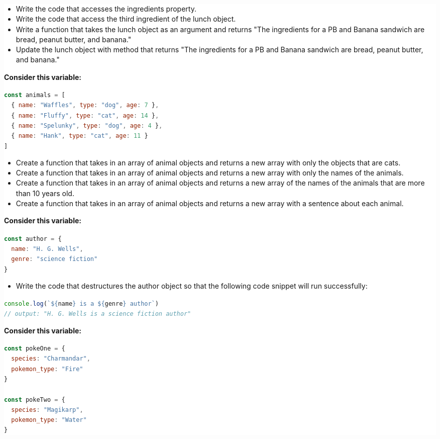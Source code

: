 - Write the code that accesses the ingredients property.
- Write the code that access the third ingredient of the lunch object.
- Write a function that takes the lunch object as an argument and returns "The ingredients for a PB and Banana sandwich are bread, peanut butter, and banana."
- Update the lunch object with method that returns "The ingredients for a PB and Banana sandwich are bread, peanut butter, and banana."

**Consider this variable:**

```javascript
const animals = [
  { name: "Waffles", type: "dog", age: 7 },
  { name: "Fluffy", type: "cat", age: 14 },
  { name: "Spelunky", type: "dog", age: 4 },
  { name: "Hank", type: "cat", age: 11 }
]
```

- Create a function that takes in an array of animal objects and returns a new array with only the objects that are cats.
- Create a function that takes in an array of animal objects and returns a new array with only the names of the animals.
- Create a function that takes in an array of animal objects and returns a new array of the names of the animals that are more than 10 years old.
- Create a function that takes in an array of animal objects and returns a new array with a sentence about each animal.

**Consider this variable:**

```javascript
const author = {
  name: "H. G. Wells",
  genre: "science fiction"
}
```

- Write the code that destructures the author object so that the following code snippet will run successfully:

```javascript
console.log(`${name} is a ${genre} author`)
// output: "H. G. Wells is a science fiction author"
```

**Consider this variable:**

```javascript
const pokeOne = {
  species: "Charmandar",
  pokemon_type: "Fire"
}

const pokeTwo = {
  species: "Magikarp",
  pokemon_type: "Water"
}
```
